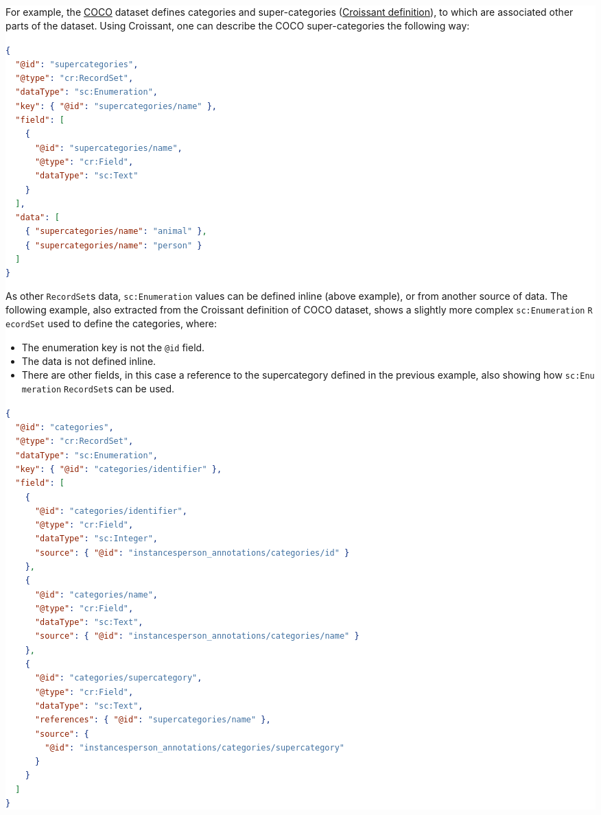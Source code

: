 For example, the [COCO](https://cocodataset.org/#format-data) dataset defines categories and super-categories ([Croissant definition](https://github.com/mlcommons/croissant/blob/main/datasets/1.0/coco2014/metadata.json)), to which are associated other parts of the dataset. Using Croissant, one can describe the COCO super-categories the following way:

```json
{
  "@id": "supercategories",
  "@type": "cr:RecordSet",
  "dataType": "sc:Enumeration",
  "key": { "@id": "supercategories/name" },
  "field": [
    {
      "@id": "supercategories/name",
      "@type": "cr:Field",
      "dataType": "sc:Text"
    }
  ],
  "data": [
    { "supercategories/name": "animal" },
    { "supercategories/name": "person" }
  ]
}
```

As other `RecordSet`s data, `sc:Enumeration` values can be defined inline (above example), or from another source of data. The following example, also extracted from the Croissant definition of COCO dataset, shows a slightly more complex `sc:Enumeration` `RecordSet` used to define the categories, where:

- The enumeration key is not the `@id` field.
- The data is not defined inline.
- There are other fields, in this case a reference to the supercategory defined in the previous example, also showing how `sc:Enumeration` `RecordSet`s can be used.

```json
{
  "@id": "categories",
  "@type": "cr:RecordSet",
  "dataType": "sc:Enumeration",
  "key": { "@id": "categories/identifier" },
  "field": [
    {
      "@id": "categories/identifier",
      "@type": "cr:Field",
      "dataType": "sc:Integer",
      "source": { "@id": "instancesperson_annotations/categories/id" }
    },
    {
      "@id": "categories/name",
      "@type": "cr:Field",
      "dataType": "sc:Text",
      "source": { "@id": "instancesperson_annotations/categories/name" }
    },
    {
      "@id": "categories/supercategory",
      "@type": "cr:Field",
      "dataType": "sc:Text",
      "references": { "@id": "supercategories/name" },
      "source": {
        "@id": "instancesperson_annotations/categories/supercategory"
      }
    }
  ]
}
```
